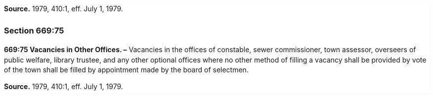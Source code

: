 **Source.** 1979, 410:1, eff. July 1, 1979.

### Section 669:75

 **669:75 Vacancies in Other Offices. –** Vacancies in the offices of
constable, sewer commissioner, town assessor, overseers of public
welfare, library trustee, and any other optional offices where no other
method of filling a vacancy shall be provided by vote of the town shall
be filled by appointment made by the board of selectmen.

**Source.** 1979, 410:1, eff. July 1, 1979.
